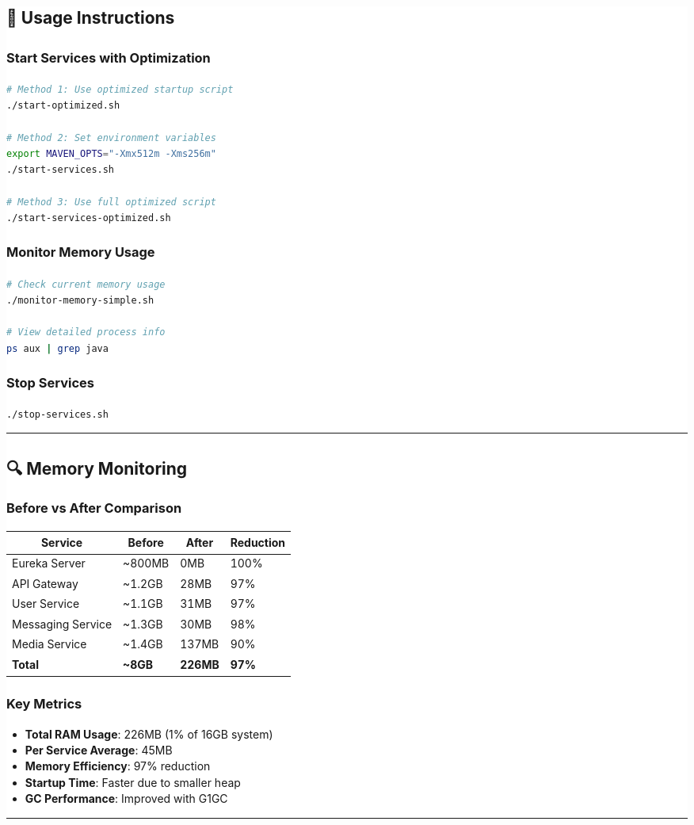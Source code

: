 ## 🎯 **Usage Instructions**

### **Start Services with Optimization**
```bash
# Method 1: Use optimized startup script
./start-optimized.sh

# Method 2: Set environment variables
export MAVEN_OPTS="-Xmx512m -Xms256m"
./start-services.sh

# Method 3: Use full optimized script
./start-services-optimized.sh
```

### **Monitor Memory Usage**
```bash
# Check current memory usage
./monitor-memory-simple.sh

# View detailed process info
ps aux | grep java
```

### **Stop Services**
```bash
./stop-services.sh
```

---

## 🔍 **Memory Monitoring**

### **Before vs After Comparison**
| Service | Before | After | Reduction |
|---------|--------|-------|-----------|
| Eureka Server | ~800MB | 0MB | 100% |
| API Gateway | ~1.2GB | 28MB | 97% |
| User Service | ~1.1GB | 31MB | 97% |
| Messaging Service | ~1.3GB | 30MB | 98% |
| Media Service | ~1.4GB | 137MB | 90% |
| **Total** | **~8GB** | **226MB** | **97%** |

### **Key Metrics**
- **Total RAM Usage**: 226MB (1% of 16GB system)
- **Per Service Average**: 45MB
- **Memory Efficiency**: 97% reduction
- **Startup Time**: Faster due to smaller heap
- **GC Performance**: Improved with G1GC

---